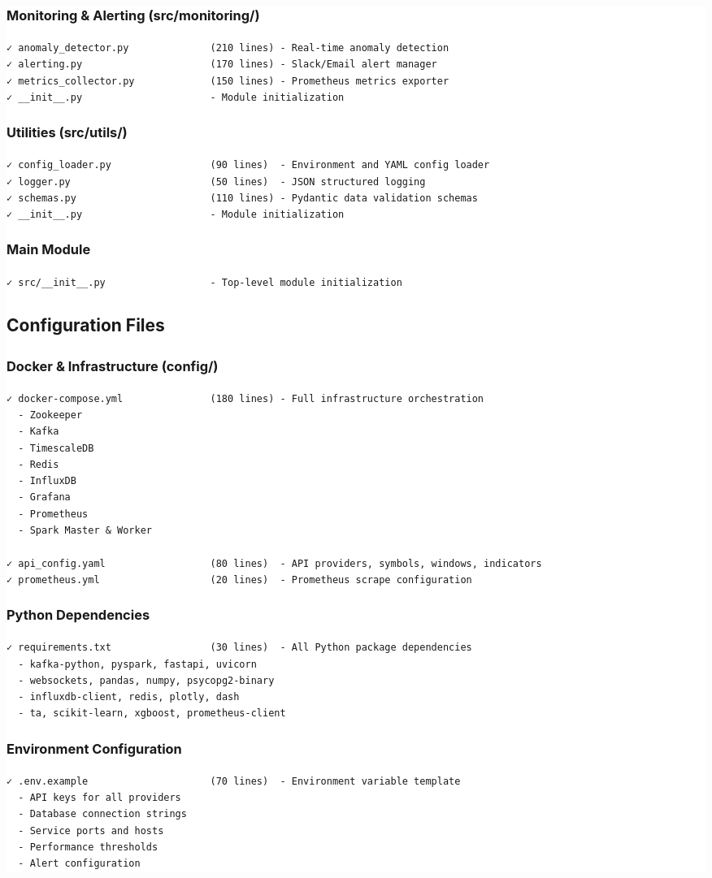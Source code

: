 ### Monitoring & Alerting (src/monitoring/)
```
✓ anomaly_detector.py              (210 lines) - Real-time anomaly detection
✓ alerting.py                      (170 lines) - Slack/Email alert manager
✓ metrics_collector.py             (150 lines) - Prometheus metrics exporter
✓ __init__.py                      - Module initialization
```

### Utilities (src/utils/)
```
✓ config_loader.py                 (90 lines)  - Environment and YAML config loader
✓ logger.py                        (50 lines)  - JSON structured logging
✓ schemas.py                       (110 lines) - Pydantic data validation schemas
✓ __init__.py                      - Module initialization
```

### Main Module
```
✓ src/__init__.py                  - Top-level module initialization
```

## Configuration Files

### Docker & Infrastructure (config/)
```
✓ docker-compose.yml               (180 lines) - Full infrastructure orchestration
  - Zookeeper
  - Kafka
  - TimescaleDB
  - Redis
  - InfluxDB
  - Grafana
  - Prometheus
  - Spark Master & Worker

✓ api_config.yaml                  (80 lines)  - API providers, symbols, windows, indicators
✓ prometheus.yml                   (20 lines)  - Prometheus scrape configuration
```

### Python Dependencies
```
✓ requirements.txt                 (30 lines)  - All Python package dependencies
  - kafka-python, pyspark, fastapi, uvicorn
  - websockets, pandas, numpy, psycopg2-binary
  - influxdb-client, redis, plotly, dash
  - ta, scikit-learn, xgboost, prometheus-client
```

### Environment Configuration
```
✓ .env.example                     (70 lines)  - Environment variable template
  - API keys for all providers
  - Database connection strings
  - Service ports and hosts
  - Performance thresholds
  - Alert configuration
```
